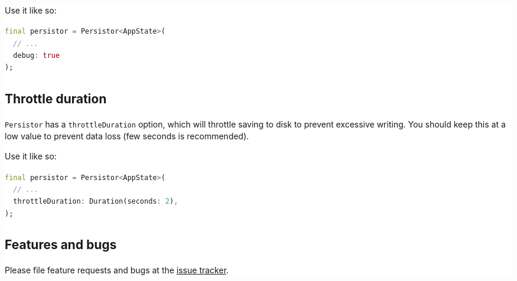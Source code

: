 Use it like so:

```dart
final persistor = Persistor<AppState>(
  // ...
  debug: true
);
```

## Throttle duration

`Persistor` has a `throttleDuration` option, which will throttle saving to disk to prevent excessive
writing. You should keep this at a low value to prevent data loss (few seconds is recommended).

Use it like so:

```dart
final persistor = Persistor<AppState>(
  // ...
  throttleDuration: Duration(seconds: 2),
);
```


## Features and bugs

Please file feature requests and bugs at the
[issue tracker](https://github.com/feilfeilundfeil/redurx_persist/issues).
